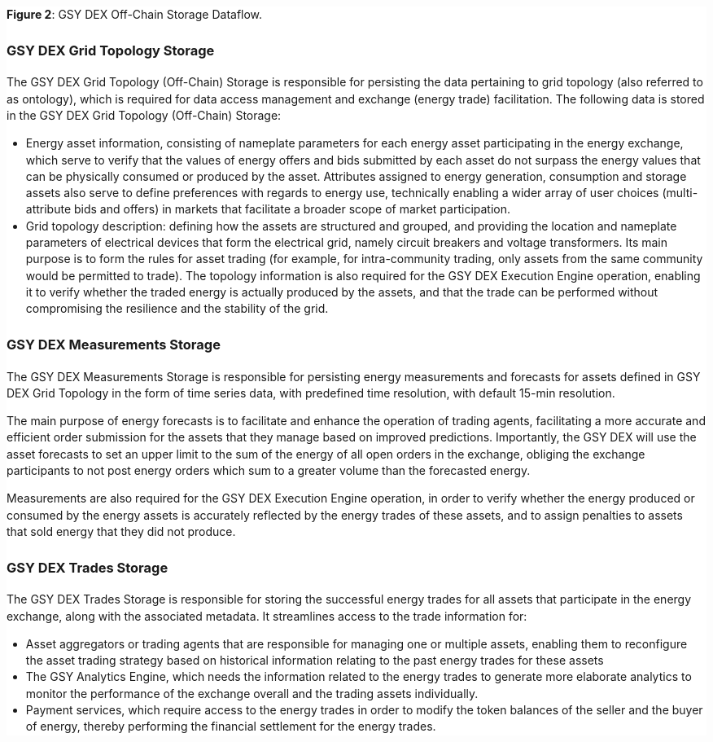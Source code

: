   <figcaption><b>Figure 2</b>: GSY DEX Off-Chain Storage Dataflow.</figcaption>
</figure>


### GSY DEX Grid Topology Storage
The GSY DEX Grid Topology (Off-Chain) Storage is responsible for persisting the data pertaining to grid topology (also referred to as ontology), which is required for data access management and exchange (energy trade) facilitation. The following data is stored in the GSY DEX Grid Topology (Off-Chain) Storage:

- Energy asset information, consisting of nameplate parameters for each energy asset participating in the energy exchange, which serve to verify that the values of energy offers and bids submitted by each asset do not surpass the energy values that can be physically consumed or produced by the asset. Attributes assigned to energy generation, consumption and storage assets also serve to define preferences with regards to energy use, technically enabling a wider array of user choices (multi-attribute bids and offers) in markets that facilitate a broader scope of market participation.
- Grid topology description: defining how the assets are structured and grouped, and providing the location and nameplate parameters of electrical devices that form the electrical grid, namely circuit breakers and voltage transformers. Its main purpose is to form the rules for asset trading (for example, for intra-community trading, only assets from the same community would be permitted to trade). The topology information is also required for the GSY DEX Execution Engine operation, enabling it to verify whether the traded energy is actually produced by the assets, and that the trade can be performed without  compromising the resilience and the stability of the grid.

### GSY DEX Measurements Storage
The GSY DEX Measurements Storage is responsible for persisting energy measurements and forecasts for assets defined in GSY DEX Grid Topology in the form of time series data, with predefined time resolution, with default 15-min resolution.

The main purpose of energy forecasts is to facilitate and enhance the operation of trading agents, facilitating a more accurate and efficient order submission for the assets that they manage based on improved predictions. Importantly, the GSY DEX will use the asset forecasts to set an upper limit to the sum of the energy of all open orders in the exchange, obliging the exchange participants to not post energy orders which sum to a greater volume than the forecasted energy.

Measurements are also required for the GSY DEX Execution Engine operation, in order to verify whether the energy produced or consumed by the energy assets is accurately reflected by the energy trades of these assets, and to assign penalties to assets that sold energy that they did not produce.

### GSY DEX Trades Storage
The GSY DEX Trades Storage is responsible for storing the successful energy trades for all assets that participate in the energy exchange, along with the associated metadata. It streamlines access to the trade information for:

- Asset aggregators or trading agents that are responsible for managing one or multiple assets, enabling them to reconfigure the asset trading strategy based on historical information relating to the past energy trades for these assets
- The GSY Analytics Engine, which needs the information related to the energy trades to generate more elaborate analytics to monitor the performance of the exchange overall and the trading assets individually.
- Payment services, which require access to the energy trades in order to modify the token balances of the seller and the buyer of energy, thereby performing the financial settlement for the energy trades.
